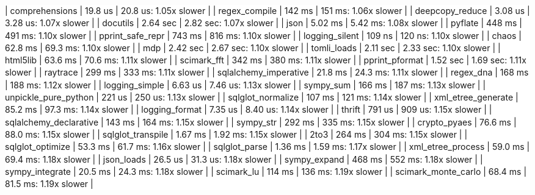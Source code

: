 | comprehensions             | 19.8 us                                                | 20.8 us: 1.05x slower                                                  |
| regex_compile              | 142 ms                                                 | 151 ms: 1.06x slower                                                   |
| deepcopy_reduce            | 3.08 us                                                | 3.28 us: 1.07x slower                                                  |
| docutils                   | 2.64 sec                                               | 2.82 sec: 1.07x slower                                                 |
| json                       | 5.02 ms                                                | 5.42 ms: 1.08x slower                                                  |
| pyflate                    | 448 ms                                                 | 491 ms: 1.10x slower                                                   |
| pprint_safe_repr           | 743 ms                                                 | 816 ms: 1.10x slower                                                   |
| logging_silent             | 109 ns                                                 | 120 ns: 1.10x slower                                                   |
| chaos                      | 62.8 ms                                                | 69.3 ms: 1.10x slower                                                  |
| mdp                        | 2.42 sec                                               | 2.67 sec: 1.10x slower                                                 |
| tomli_loads                | 2.11 sec                                               | 2.33 sec: 1.10x slower                                                 |
| html5lib                   | 63.6 ms                                                | 70.6 ms: 1.11x slower                                                  |
| scimark_fft                | 342 ms                                                 | 380 ms: 1.11x slower                                                   |
| pprint_pformat             | 1.52 sec                                               | 1.69 sec: 1.11x slower                                                 |
| raytrace                   | 299 ms                                                 | 333 ms: 1.11x slower                                                   |
| sqlalchemy_imperative      | 21.8 ms                                                | 24.3 ms: 1.11x slower                                                  |
| regex_dna                  | 168 ms                                                 | 188 ms: 1.12x slower                                                   |
| logging_simple             | 6.63 us                                                | 7.46 us: 1.13x slower                                                  |
| sympy_sum                  | 166 ms                                                 | 187 ms: 1.13x slower                                                   |
| unpickle_pure_python       | 221 us                                                 | 250 us: 1.13x slower                                                   |
| sqlglot_normalize          | 107 ms                                                 | 121 ms: 1.14x slower                                                   |
| xml_etree_generate         | 85.2 ms                                                | 97.3 ms: 1.14x slower                                                  |
| logging_format             | 7.35 us                                                | 8.40 us: 1.14x slower                                                  |
| thrift                     | 791 us                                                 | 909 us: 1.15x slower                                                   |
| sqlalchemy_declarative     | 143 ms                                                 | 164 ms: 1.15x slower                                                   |
| sympy_str                  | 292 ms                                                 | 335 ms: 1.15x slower                                                   |
| crypto_pyaes               | 76.6 ms                                                | 88.0 ms: 1.15x slower                                                  |
| sqlglot_transpile          | 1.67 ms                                                | 1.92 ms: 1.15x slower                                                  |
| 2to3                       | 264 ms                                                 | 304 ms: 1.15x slower                                                   |
| sqlglot_optimize           | 53.3 ms                                                | 61.7 ms: 1.16x slower                                                  |
| sqlglot_parse              | 1.36 ms                                                | 1.59 ms: 1.17x slower                                                  |
| xml_etree_process          | 59.0 ms                                                | 69.4 ms: 1.18x slower                                                  |
| json_loads                 | 26.5 us                                                | 31.3 us: 1.18x slower                                                  |
| sympy_expand               | 468 ms                                                 | 552 ms: 1.18x slower                                                   |
| sympy_integrate            | 20.5 ms                                                | 24.3 ms: 1.18x slower                                                  |
| scimark_lu                 | 114 ms                                                 | 136 ms: 1.19x slower                                                   |
| scimark_monte_carlo        | 68.4 ms                                                | 81.5 ms: 1.19x slower                                                  |